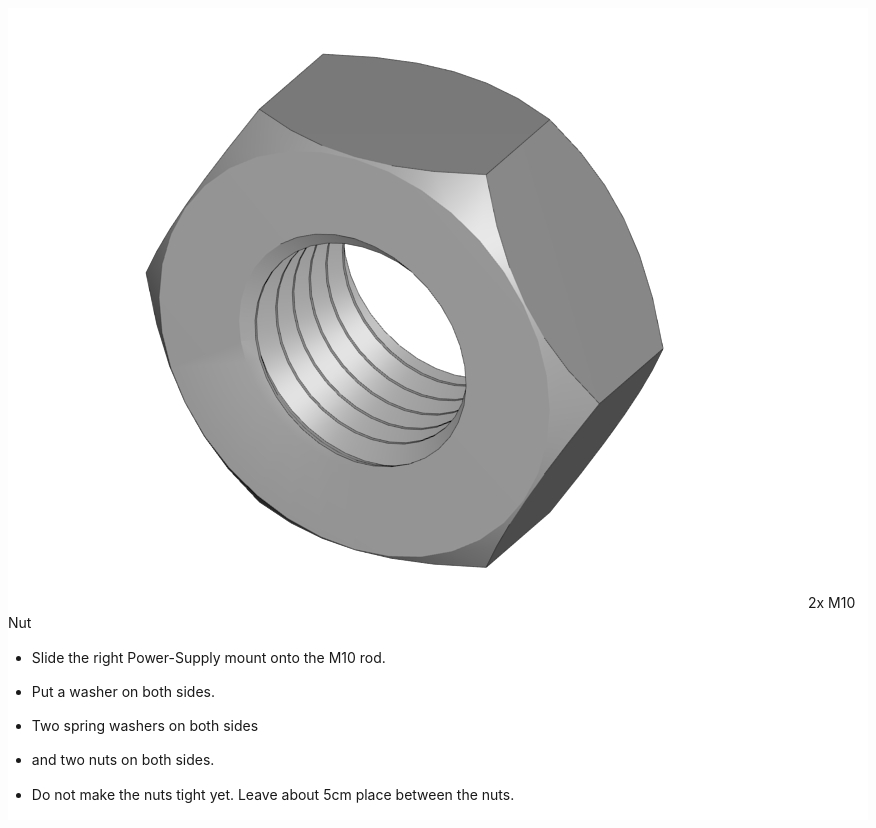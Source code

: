 <td align="left"><p><img src="/media/Section_1_0023.png" alt="/media/Section_1_0023.png" />2x M10 Nut</p></td>
</tr>
</tbody>
</table>

-   Slide the right Power-Supply mount onto the M10 rod.

-   Put a washer on both sides.

-   Two spring washers on both sides

-   and two nuts on both sides.

-   Do not make the nuts tight yet. Leave about 5cm place between the
    nuts.

<table>
<col width="85%" />
<col width="15%" />
<tbody>
<tr class="odd">